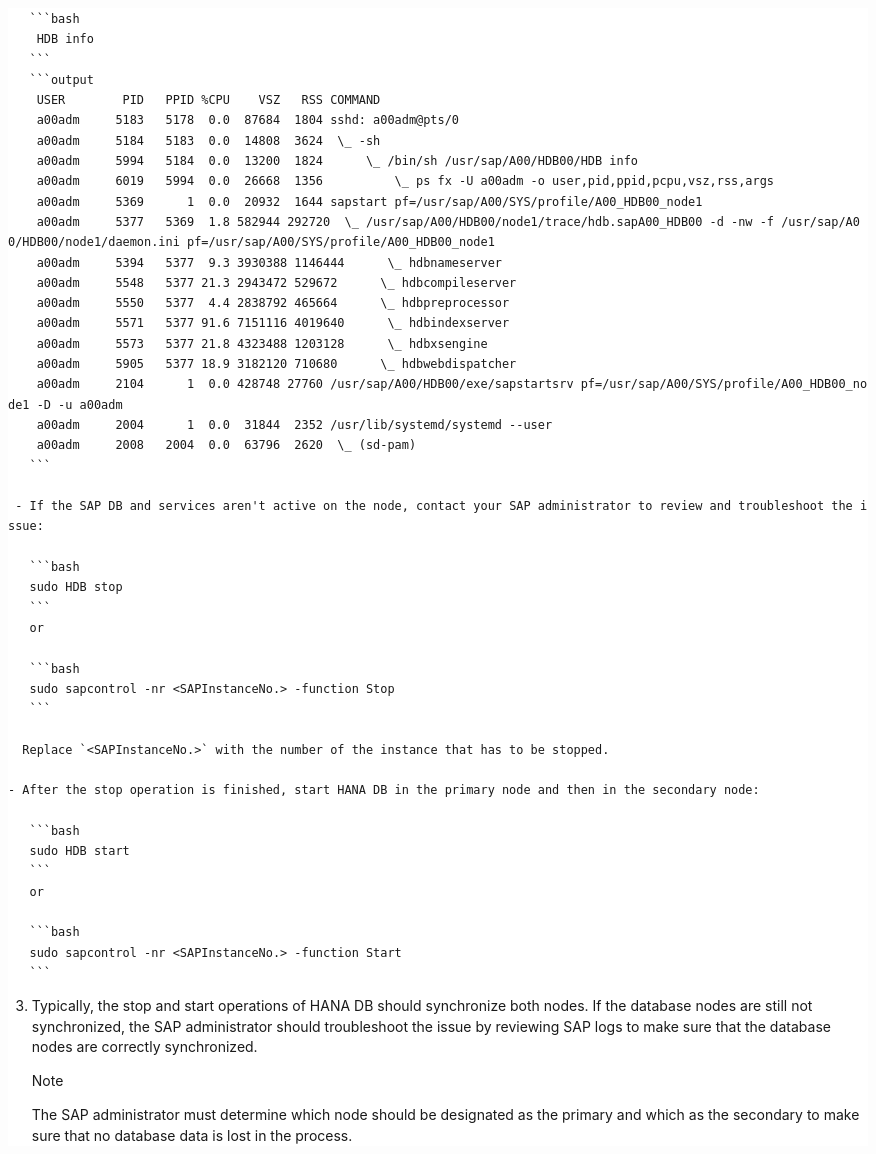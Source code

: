        ```bash
        HDB info
       ```  
       ```output 
        USER        PID   PPID %CPU    VSZ   RSS COMMAND
        a00adm     5183   5178  0.0  87684  1804 sshd: a00adm@pts/0
        a00adm     5184   5183  0.0  14808  3624  \_ -sh
        a00adm     5994   5184  0.0  13200  1824      \_ /bin/sh /usr/sap/A00/HDB00/HDB info
        a00adm     6019   5994  0.0  26668  1356          \_ ps fx -U a00adm -o user,pid,ppid,pcpu,vsz,rss,args
        a00adm     5369      1  0.0  20932  1644 sapstart pf=/usr/sap/A00/SYS/profile/A00_HDB00_node1
        a00adm     5377   5369  1.8 582944 292720  \_ /usr/sap/A00/HDB00/node1/trace/hdb.sapA00_HDB00 -d -nw -f /usr/sap/A00/HDB00/node1/daemon.ini pf=/usr/sap/A00/SYS/profile/A00_HDB00_node1
        a00adm     5394   5377  9.3 3930388 1146444      \_ hdbnameserver
        a00adm     5548   5377 21.3 2943472 529672      \_ hdbcompileserver
        a00adm     5550   5377  4.4 2838792 465664      \_ hdbpreprocessor
        a00adm     5571   5377 91.6 7151116 4019640      \_ hdbindexserver
        a00adm     5573   5377 21.8 4323488 1203128      \_ hdbxsengine
        a00adm     5905   5377 18.9 3182120 710680      \_ hdbwebdispatcher
        a00adm     2104      1  0.0 428748 27760 /usr/sap/A00/HDB00/exe/sapstartsrv pf=/usr/sap/A00/SYS/profile/A00_HDB00_node1 -D -u a00adm
        a00adm     2004      1  0.0  31844  2352 /usr/lib/systemd/systemd --user
        a00adm     2008   2004  0.0  63796  2620  \_ (sd-pam)
       ```

     - If the SAP DB and services aren't active on the node, contact your SAP administrator to review and troubleshoot the issue:

       ```bash
       sudo HDB stop
       ```
       or  

       ```bash
       sudo sapcontrol -nr <SAPInstanceNo.> -function Stop
       ```

      Replace `<SAPInstanceNo.>` with the number of the instance that has to be stopped. 
     
    - After the stop operation is finished, start HANA DB in the primary node and then in the secondary node:

       ```bash
       sudo HDB start
       ```
       or  

       ```bash
       sudo sapcontrol -nr <SAPInstanceNo.> -function Start
       ```
3. Typically, the stop and start operations of HANA DB should synchronize both nodes. If the database nodes are still not synchronized, the SAP administrator should troubleshoot the issue by reviewing SAP logs to make sure that the database nodes are correctly synchronized.

    >[!NOTE]
    >The SAP administrator must determine which node should be designated as the primary and which as the secondary to make sure that no database data is lost in the process.
